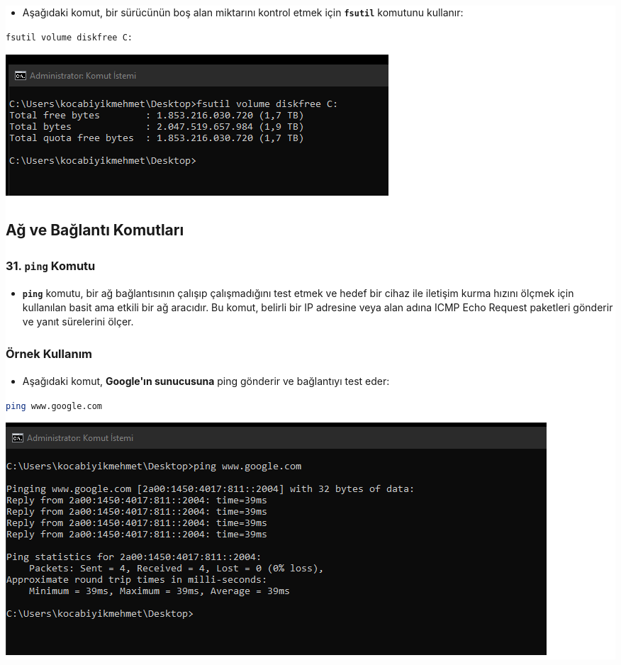 - Aşağıdaki komut, bir sürücünün boş alan miktarını kontrol etmek için **`fsutil`** komutunu kullanır:

```bash
fsutil volume diskfree C:
```
![görsel](/win%20resim/fsutil.png)


## Ağ ve Bağlantı Komutları
### 31. `ping` Komutu

- **`ping`** komutu, bir ağ bağlantısının çalışıp çalışmadığını test etmek ve hedef bir cihaz ile iletişim kurma hızını ölçmek için kullanılan basit ama etkili bir ağ aracıdır. Bu komut, belirli bir IP adresine veya alan adına ICMP Echo Request paketleri gönderir ve yanıt sürelerini ölçer.

### Örnek Kullanım

- Aşağıdaki komut, **Google'ın sunucusuna** ping gönderir ve bağlantıyı test eder:

```bash
ping www.google.com
```
![görsel](/win%20resim/ping.png)
